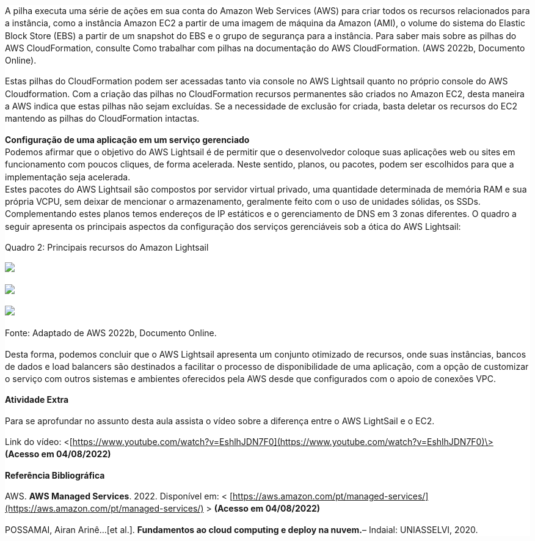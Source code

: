 
A pilha executa uma série de ações em sua conta do Amazon Web Services (AWS) para criar todos os recursos relacionados para a instância, como a instância Amazon EC2 a partir de uma imagem de máquina da Amazon (AMI), o volume do sistema do Elastic Block Store (EBS) a partir de um snapshot do EBS e o grupo de segurança para a instância. Para saber mais sobre as pilhas do AWS CloudFormation, consulte Como trabalhar com pilhas na documentação do AWS CloudFormation. (AWS 2022b, Documento Online).  
  

Estas pilhas do CloudFormation podem ser acessadas tanto via console no AWS Lightsail quanto no próprio console do AWS Cloudformation. Com a criação das pilhas no CloudFormation recursos permanentes são criados no Amazon EC2, desta maneira a AWS indica que estas pilhas não sejam excluídas. Se a necessidade de exclusão for criada, basta deletar os recursos do EC2 mantendo as pilhas do CloudFormation intactas.  
  
**Configuração de uma aplicação em um serviço gerenciado**  
Podemos afirmar que o objetivo do AWS Lightsail é de permitir que o desenvolvedor coloque suas aplicações web ou sites em funcionamento com poucos cliques, de forma acelerada. Neste sentido, planos, ou pacotes, podem ser escolhidos para que a implementação seja acelerada.  
Estes pacotes do AWS Lightsail são compostos por servidor virtual privado, uma quantidade determinada de memória RAM e sua própria VCPU, sem deixar de mencionar o armazenamento, geralmente feito com o uso de unidades sólidas, os SSDs. Complementando estes planos temos endereços de IP estáticos e o gerenciamento de DNS em 3 zonas diferentes. O quadro a seguir apresenta os principais aspectos da configuração dos serviços gerenciáveis sob a ótica do AWS Lightsail:  

Quadro 2: Principais recursos do Amazon Lightsail  
  

![](https://paperx-dex-assets.s3.sa-east-1.amazonaws.com/images/1677159348656-uIrhL8p25N.png)

![](https://paperx-dex-assets.s3.sa-east-1.amazonaws.com/images/1677159352894-jaVej966Cg.png)

![](https://paperx-dex-assets.s3.sa-east-1.amazonaws.com/images/1677159357328-cONoO5721x.png)

Fonte: Adaptado de AWS 2022b, Documento Online.  

Desta forma, podemos concluir que o AWS Lightsail apresenta um conjunto otimizado de recursos, onde suas instâncias, bancos de dados e load balancers são destinados a facilitar o processo de disponibilidade de uma aplicação, com a opção de customizar o serviço com outros sistemas e ambientes oferecidos pela AWS desde que configurados com o apoio de conexões VPC.  
  
  
**Atividade Extra**  
  
Para se aprofundar no assunto desta aula assista o vídeo sobre a diferença entre o AWS LightSail e o EC2.  
  
Link do vídeo: <[https://www.youtube.com/watch?v=EshlhJDN7F0](https://www.youtube.com/watch?v=EshlhJDN7F0)\> **(Acesso em 04/08/2022)**  
  
  
**Referência Bibliográfica**  
  
AWS. **AWS Managed Services**. 2022. Disponível em: < [https://aws.amazon.com/pt/managed-services/](https://aws.amazon.com/pt/managed-services/) > **(Acesso em 04/08/2022)**  
  
POSSAMAI, Airan Arinê…\[et al.\]. **Fundamentos ao cloud computing e deploy na nuvem.**– Indaial: UNIASSELVI, 2020.  
  